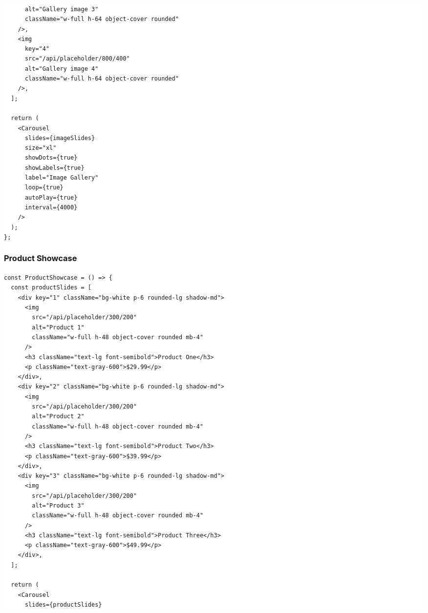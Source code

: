 ```tsx
      alt="Gallery image 3"
      className="w-full h-64 object-cover rounded"
    />,
    <img
      key="4"
      src="/api/placeholder/800/400"
      alt="Gallery image 4"
      className="w-full h-64 object-cover rounded"
    />,
  ];

  return (
    <Carousel
      slides={imageSlides}
      size="xl"
      showDots={true}
      showLabels={true}
      label="Image Gallery"
      loop={true}
      autoPlay={true}
      interval={4000}
    />
  );
};
```

### Product Showcase

```tsx
const ProductShowcase = () => {
  const productSlides = [
    <div key="1" className="bg-white p-6 rounded-lg shadow-md">
      <img
        src="/api/placeholder/300/200"
        alt="Product 1"
        className="w-full h-48 object-cover rounded mb-4"
      />
      <h3 className="text-lg font-semibold">Product One</h3>
      <p className="text-gray-600">$29.99</p>
    </div>,
    <div key="2" className="bg-white p-6 rounded-lg shadow-md">
      <img
        src="/api/placeholder/300/200"
        alt="Product 2"
        className="w-full h-48 object-cover rounded mb-4"
      />
      <h3 className="text-lg font-semibold">Product Two</h3>
      <p className="text-gray-600">$39.99</p>
    </div>,
    <div key="3" className="bg-white p-6 rounded-lg shadow-md">
      <img
        src="/api/placeholder/300/200"
        alt="Product 3"
        className="w-full h-48 object-cover rounded mb-4"
      />
      <h3 className="text-lg font-semibold">Product Three</h3>
      <p className="text-gray-600">$49.99</p>
    </div>,
  ];

  return (
    <Carousel
      slides={productSlides}
```